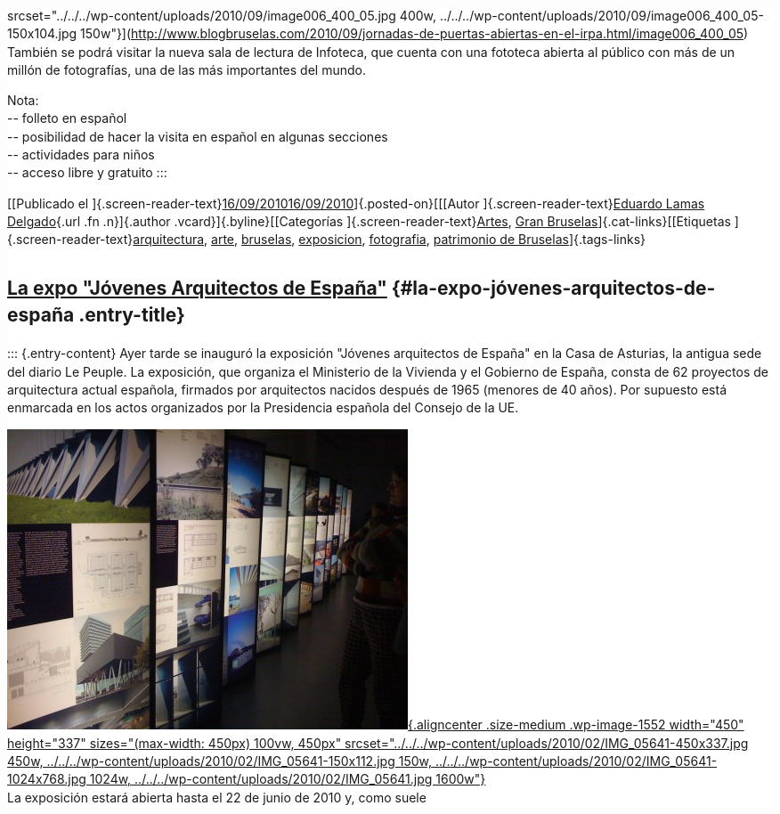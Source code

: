 srcset="../../../wp-content/uploads/2010/09/image006_400_05.jpg 400w, ../../../wp-content/uploads/2010/09/image006_400_05-150x104.jpg 150w"}](http://www.blogbruselas.com/2010/09/jornadas-de-puertas-abiertas-en-el-irpa.html/image006_400_05)\
También se podrá visitar la nueva sala de lectura de Infoteca, que
cuenta con una fototeca abierta al público con más de un millón de
fotografías, una de las más importantes del mundo.

Nota:\
-- folleto en español\
-- posibilidad de hacer la visita en español en algunas secciones\
-- actividades para niños\
-- acceso libre y gratuito
:::

[[Publicado el
]{.screen-reader-text}[16/09/201016/09/2010](../../../index.html?p=3098)]{.posted-on}[[[Autor
]{.screen-reader-text}[Eduardo Lamas
Delgado](../../author/eduardo/index.html){.url .fn .n}]{.author
.vcard}]{.byline}[[Categorías
]{.screen-reader-text}[Artes](../../category/artes/index.html), [Gran
Bruselas](../../category/gran-bruselas/index.html)]{.cat-links}[[Etiquetas
]{.screen-reader-text}[arquitectura](../arquitectura/index.html),
[arte](../arte/index.html), [bruselas](../bruselas/index.html),
[exposicion](index.html), [fotografia](../fotografia/index.html),
[patrimonio de
Bruselas](../patrimonio-de-bruselas/index.html)]{.tags-links}

[La expo "Jóvenes Arquitectos de España"](../../../index.html?p=1543) {#la-expo-jóvenes-arquitectos-de-españa .entry-title}
---------------------------------------------------------------------

::: {.entry-content}
Ayer tarde se inauguró la exposición "Jóvenes arquitectos de España" en
la Casa de Asturias, la antigua sede del diario Le Peuple. La
exposición, que organiza el Ministerio de la Vivienda y el Gobierno de
España, consta de 62 proyectos de arquitectura actual española, firmados
por arquitectos nacidos después de 1965 (menores de 40 años). Por
supuesto está enmarcada en los actos organizados por la Presidencia
española del Consejo de la UE.

[![](../../../wp-content/uploads/2010/02/IMG_05641-450x337.jpg){.aligncenter
.size-medium .wp-image-1552 width="450" height="337"
sizes="(max-width: 450px) 100vw, 450px"
srcset="../../../wp-content/uploads/2010/02/IMG_05641-450x337.jpg 450w, ../../../wp-content/uploads/2010/02/IMG_05641-150x112.jpg 150w, ../../../wp-content/uploads/2010/02/IMG_05641-1024x768.jpg 1024w, ../../../wp-content/uploads/2010/02/IMG_05641.jpg 1600w"}](http://www.blogbruselas.com/2010/02/la-expo-jovenes-arquitectos-de-espana.html/img_0564-2)\
La exposición estará abierta hasta el 22 de junio de 2010 y, como suele